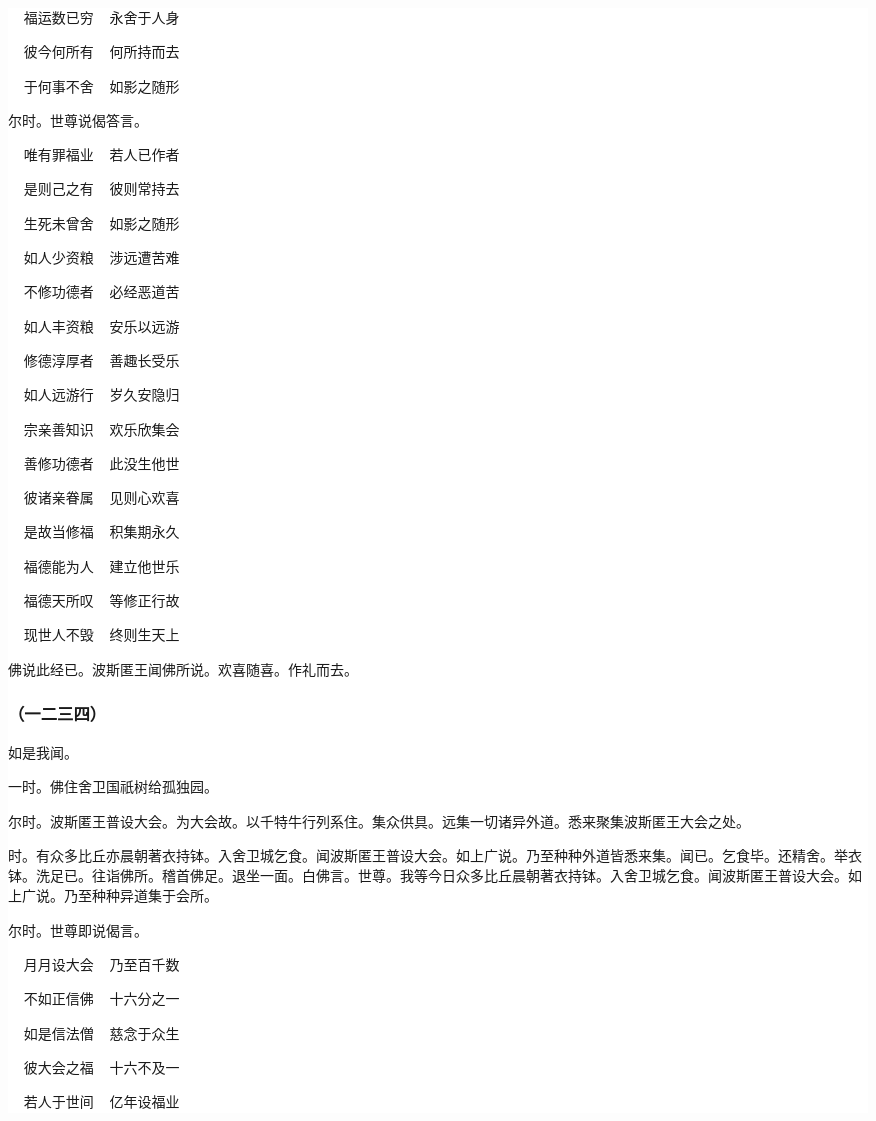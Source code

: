 &nbsp;&nbsp;&nbsp;&nbsp;福运数已穷&nbsp;&nbsp;&nbsp;&nbsp;永舍于人身

&nbsp;&nbsp;&nbsp;&nbsp;彼今何所有&nbsp;&nbsp;&nbsp;&nbsp;何所持而去

&nbsp;&nbsp;&nbsp;&nbsp;于何事不舍&nbsp;&nbsp;&nbsp;&nbsp;如影之随形

尔时。世尊说偈答言。

&nbsp;&nbsp;&nbsp;&nbsp;唯有罪福业&nbsp;&nbsp;&nbsp;&nbsp;若人已作者

&nbsp;&nbsp;&nbsp;&nbsp;是则己之有&nbsp;&nbsp;&nbsp;&nbsp;彼则常持去

&nbsp;&nbsp;&nbsp;&nbsp;生死未曾舍&nbsp;&nbsp;&nbsp;&nbsp;如影之随形

&nbsp;&nbsp;&nbsp;&nbsp;如人少资粮&nbsp;&nbsp;&nbsp;&nbsp;涉远遭苦难

&nbsp;&nbsp;&nbsp;&nbsp;不修功德者&nbsp;&nbsp;&nbsp;&nbsp;必经恶道苦

&nbsp;&nbsp;&nbsp;&nbsp;如人丰资粮&nbsp;&nbsp;&nbsp;&nbsp;安乐以远游

&nbsp;&nbsp;&nbsp;&nbsp;修德淳厚者&nbsp;&nbsp;&nbsp;&nbsp;善趣长受乐

&nbsp;&nbsp;&nbsp;&nbsp;如人远游行&nbsp;&nbsp;&nbsp;&nbsp;岁久安隐归

&nbsp;&nbsp;&nbsp;&nbsp;宗亲善知识&nbsp;&nbsp;&nbsp;&nbsp;欢乐欣集会

&nbsp;&nbsp;&nbsp;&nbsp;善修功德者&nbsp;&nbsp;&nbsp;&nbsp;此没生他世

&nbsp;&nbsp;&nbsp;&nbsp;彼诸亲眷属&nbsp;&nbsp;&nbsp;&nbsp;见则心欢喜

&nbsp;&nbsp;&nbsp;&nbsp;是故当修福&nbsp;&nbsp;&nbsp;&nbsp;积集期永久

&nbsp;&nbsp;&nbsp;&nbsp;福德能为人&nbsp;&nbsp;&nbsp;&nbsp;建立他世乐

&nbsp;&nbsp;&nbsp;&nbsp;福德天所叹&nbsp;&nbsp;&nbsp;&nbsp;等修正行故

&nbsp;&nbsp;&nbsp;&nbsp;现世人不毁&nbsp;&nbsp;&nbsp;&nbsp;终则生天上

佛说此经已。波斯匿王闻佛所说。欢喜随喜。作礼而去。

### （一二三四）

<a name="1234"></a>

如是我闻。

一时。佛住舍卫国祇树给孤独园。

尔时。波斯匿王普设大会。为大会故。以千特牛行列系住。集众供具。远集一切诸异外道。悉来聚集波斯匿王大会之处。

时。有众多比丘亦晨朝著衣持钵。入舍卫城乞食。闻波斯匿王普设大会。如上广说。乃至种种外道皆悉来集。闻已。乞食毕。还精舍。举衣钵。洗足已。往诣佛所。稽首佛足。退坐一面。白佛言。世尊。我等今日众多比丘晨朝著衣持钵。入舍卫城乞食。闻波斯匿王普设大会。如上广说。乃至种种异道集于会所。

尔时。世尊即说偈言。

&nbsp;&nbsp;&nbsp;&nbsp;月月设大会&nbsp;&nbsp;&nbsp;&nbsp;乃至百千数

&nbsp;&nbsp;&nbsp;&nbsp;不如正信佛&nbsp;&nbsp;&nbsp;&nbsp;十六分之一

&nbsp;&nbsp;&nbsp;&nbsp;如是信法僧&nbsp;&nbsp;&nbsp;&nbsp;慈念于众生

&nbsp;&nbsp;&nbsp;&nbsp;彼大会之福&nbsp;&nbsp;&nbsp;&nbsp;十六不及一

&nbsp;&nbsp;&nbsp;&nbsp;若人于世间&nbsp;&nbsp;&nbsp;&nbsp;亿年设福业
